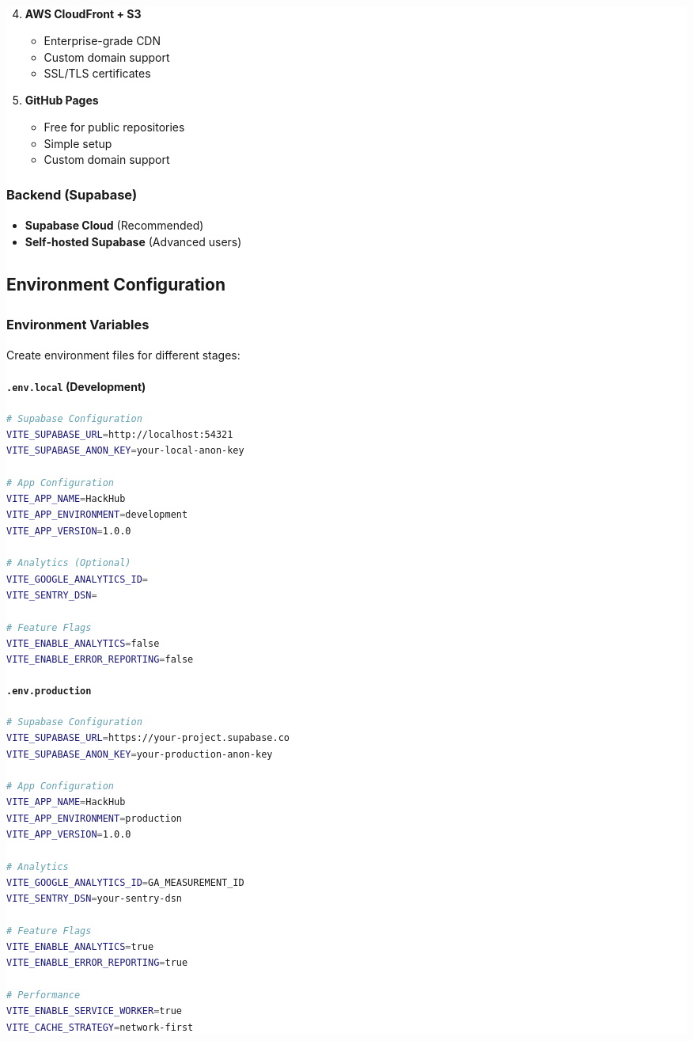 4. **AWS CloudFront + S3**
   - Enterprise-grade CDN
   - Custom domain support
   - SSL/TLS certificates

5. **GitHub Pages**
   - Free for public repositories
   - Simple setup
   - Custom domain support

### Backend (Supabase)

- **Supabase Cloud** (Recommended)
- **Self-hosted Supabase** (Advanced users)

## Environment Configuration

### Environment Variables

Create environment files for different stages:

#### `.env.local` (Development)
```bash
# Supabase Configuration
VITE_SUPABASE_URL=http://localhost:54321
VITE_SUPABASE_ANON_KEY=your-local-anon-key

# App Configuration
VITE_APP_NAME=HackHub
VITE_APP_ENVIRONMENT=development
VITE_APP_VERSION=1.0.0

# Analytics (Optional)
VITE_GOOGLE_ANALYTICS_ID=
VITE_SENTRY_DSN=

# Feature Flags
VITE_ENABLE_ANALYTICS=false
VITE_ENABLE_ERROR_REPORTING=false
```

#### `.env.production`
```bash
# Supabase Configuration
VITE_SUPABASE_URL=https://your-project.supabase.co
VITE_SUPABASE_ANON_KEY=your-production-anon-key

# App Configuration
VITE_APP_NAME=HackHub
VITE_APP_ENVIRONMENT=production
VITE_APP_VERSION=1.0.0

# Analytics
VITE_GOOGLE_ANALYTICS_ID=GA_MEASUREMENT_ID
VITE_SENTRY_DSN=your-sentry-dsn

# Feature Flags
VITE_ENABLE_ANALYTICS=true
VITE_ENABLE_ERROR_REPORTING=true

# Performance
VITE_ENABLE_SERVICE_WORKER=true
VITE_CACHE_STRATEGY=network-first
```
